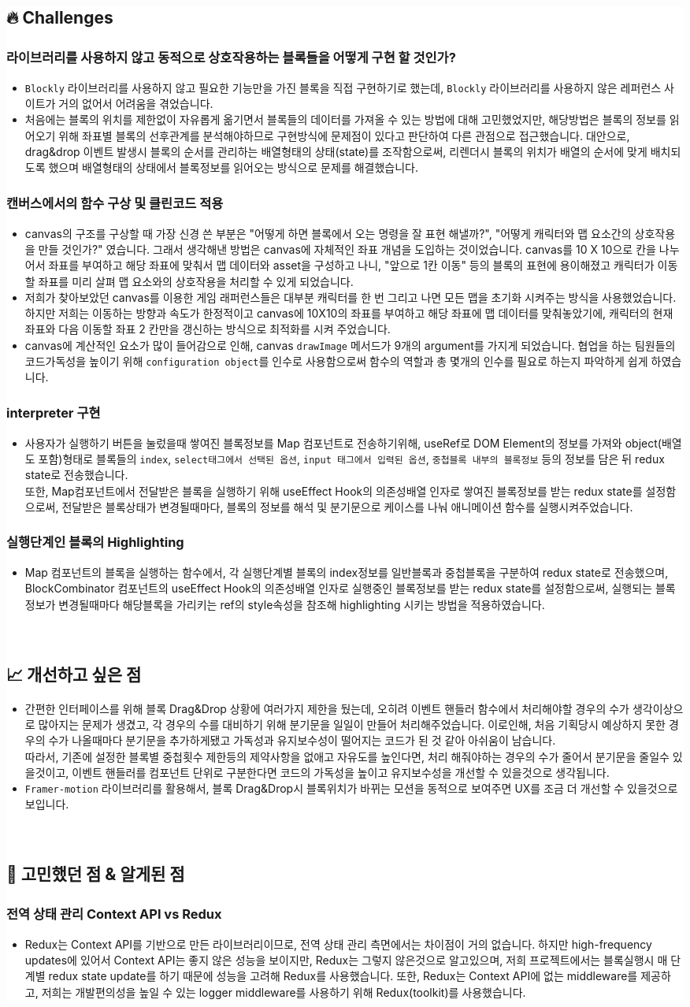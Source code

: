 ## 🔥 Challenges
### 라이브러리를 사용하지 않고 동적으로 상호작용하는 블록들을 어떻게 구현 할 것인가?
- `Blockly` 라이브러리를 사용하지 않고 필요한 기능만을 가진 블록을 직접 구현하기로 했는데, `Blockly` 라이브러리를 사용하지 않은 레퍼런스 사이트가 거의 없어서 어려움을 겪었습니다.
- 처음에는 블록의 위치를 제한없이 자유롭게 옮기면서 블록들의 데이터를 가져올 수 있는 방법에 대해 고민했었지만, 해당방법은 블록의 정보를 읽어오기 위해 좌표별 블록의 선후관계를 분석해야하므로 구현방식에 문제점이 있다고 판단하여 다른 관점으로 접근했습니다. 대안으로, drag&drop 이벤트 발생시 블록의 순서를 관리하는 배열형태의 상태(state)를 조작함으로써, 리렌더시 블록의 위치가 배열의 순서에 맞게 배치되도록 했으며 배열형태의 상태에서 블록정보를 읽어오는 방식으로 문제를 해결했습니다.

### 캔버스에서의 함수 구상 및 클린코드 적용
- canvas의 구조를 구상할 때 가장 신경 쓴 부분은 "어떻게 하면 블록에서 오는 명령을 잘 표현 해낼까?", "어떻게 캐릭터와 맵 요소간의 상호작용을 만들 것인가?" 였습니다. 그래서 생각해낸 방법은 canvas에 자체적인 좌표 개념을 도입하는 것이었습니다. canvas를 10 X 10으로 칸을 나누어서 좌표를 부여하고 해당 좌표에 맞춰서 맵 데이터와 asset을 구성하고 나니, "앞으로 1칸 이동" 등의 블록의 표현에 용이해졌고 캐릭터가 이동할 좌표를 미리 살펴 맵 요소와의 상호작용을 처리할 수 있게 되었습니다.
- 저희가 찾아보았던 canvas를 이용한 게임 래퍼런스들은 대부분 캐릭터를 한 번 그리고 나면 모든 맵을 초기화 시켜주는 방식을 사용했었습니다. 하지만 저희는 이동하는 방향과 속도가 한정적이고 canvas에 10X10의 좌표를 부여하고 해당 좌표에 맵 데이터를 맞춰놓았기에, 캐릭터의 현재 좌표와 다음 이동할 좌표 2 칸만을 갱신하는 방식으로 최적화를 시켜 주었습니다.
- canvas에 계산적인 요소가 많이 들어감으로 인해, canvas `drawImage` 메서드가 9개의 argument를 가지게 되었습니다. 협업을 하는 팀원들의 코드가독성을 높이기 위해 `configuration object`를 인수로 사용함으로써 함수의 역할과 총 몇개의 인수를 필요로 하는지 파악하게 쉽게 하였습니다.

### interpreter 구현
- 사용자가 실행하기 버튼을 눌렀을때 쌓여진 블록정보를 Map 컴포넌트로 전송하기위해, useRef로 DOM Element의 정보를 가져와 object(배열도 포함)형태로 블록들의 `index`, `select태그에서 선택된 옵션`, `input 태그에서 입력된 옵션`, `중첩블록 내부의 블록정보` 등의 정보를 담은 뒤 redux state로 전송했습니다.</br>
또한, Map컴포넌트에서 전달받은 블록을 실행하기 위해 useEffect Hook의 의존성배열 인자로 쌓여진 블록정보를 받는 redux state를 설정함으로써, 전달받은 블록상태가 변경될때마다, 블록의 정보를 해석 및 분기문으로 케이스를 나눠 애니메이션 함수를 실행시켜주었습니다.

### 실행단계인 블록의 Highlighting
- Map 컴포넌트의 블록을 실행하는 함수에서, 각 실행단계별 블록의 index정보를 일반블록과 중첩블록을 구분하여 redux state로 전송했으며, BlockCombinator 컴포넌트의 useEffect Hook의 의존성배열 인자로 실행중인 블록정보를 받는 redux state를 설정함으로써, 실행되는 블록정보가 변경될때마다 해당블록을 가리키는 ref의 style속성을 참조해 highlighting 시키는 방법을 적용하였습니다.

<br/>

##  📈 개선하고 싶은 점
- 간편한 인터페이스를 위해 블록 Drag&Drop 상황에 여러가지 제한을 뒀는데, 오히려 이벤트 핸들러 함수에서 처리해야할 경우의 수가 생각이상으로 많아지는 문제가 생겼고, 각 경우의 수를 대비하기 위해 분기문을 일일이 만들어 처리해주었습니다.
이로인해, 처음 기획당시 예상하지 못한 경우의 수가 나올때마다 분기문을 추가하게됐고 가독성과 유지보수성이 떨어지는 코드가 된 것 같아 아쉬움이 남습니다. <br/>
따라서, 기존에 설정한 블록별 중첩횟수 제한등의 제약사항을 없애고 자유도를 높인다면, 처리 해줘야하는 경우의 수가 줄어서 분기문을 줄일수 있을것이고, 이벤트 핸들러를 컴포넌트 단위로 구분한다면 코드의 가독성을 높이고 유지보수성을 개선할 수 있을것으로 생각됩니다.
- `Framer-motion` 라이브러리를 활용해서, 블록 Drag&Drop시 블록위치가 바뀌는 모션을 동적으로 보여주면 UX를 조금 더 개선할 수 있을것으로 보입니다.

<br/>

## 🤔 고민했던 점 & 알게된 점
### 전역 상태 관리 Context API vs Redux
- Redux는 Context API를 기반으로 만든 라이브러리이므로, 전역 상태 관리 측면에서는 차이점이 거의 없습니다.
하지만 high-frequency updates에 있어서 Context API는 좋지 않은 성능을 보이지만, Redux는 그렇지 않은것으로 알고있으며, 저희 프로젝트에서는 블록실행시 매 단계별 redux state update를 하기 때문에 성능을 고려해 Redux를 사용했습니다.
또한, Redux는 Context API에 없는 middleware를 제공하고, 저희는 개발편의성을 높일 수 있는 logger middleware를 사용하기 위해 Redux(toolkit)를 사용했습니다.
